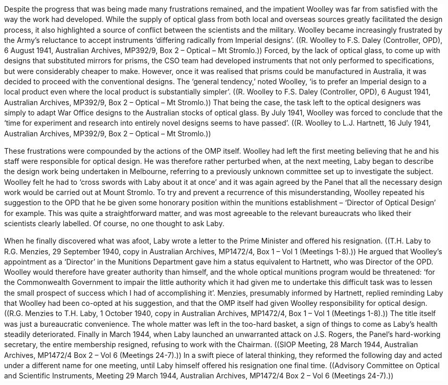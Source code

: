 Despite the progress that was being made many frustrations remained, and the impatient Woolley was far from satisfied with the way the work had developed. While the supply of optical glass from both local and overseas sources greatly facilitated the design process, it also highlighted a source of conflict between the scientists and the military. Woolley became increasingly frustrated by the Army’s reluctance to accept instruments ‘differing radically from Imperial designs’. ((R. Woolley to F.S. Daley (Controller, OPD), 6 August 1941, Australian Archives, MP392/9, Box 2 – Optical – Mt Stromlo.)) Forced, by the lack of optical glass, to come up with designs that substituted mirrors for prisms, the CSO team had developed instruments that not only performed to specifications, but were considerably cheaper to make. However, once it was realised that prisms could be manufactured in Australia, it was decided to proceed with the conventional designs. The ‘general tendency,’ noted Woolley, ‘is to prefer an Imperial design to a local product even where the local product is substantially simpler’. ((R. Woolley to F.S. Daley (Controller, OPD), 6 August 1941, Australian Archives, MP392/9, Box 2 – Optical – Mt Stromlo.)) That being the case, the task left to the optical designers was simply to adapt War Office designs to the Australian stocks of optical glass. By July 1941, Woolley was forced to conclude that the ‘time for experiment and research into entirely novel designs seems to have passed’. ((R. Woolley to L.J. Hartnett, 16 July 1941, Australian Archives, MP392/9, Box 2 – Optical – Mt Stromlo.))

These frustrations were compounded by the actions of the OMP itself. Woolley had left the first meeting believing that he and his staff were responsible for optical design. He was therefore rather perturbed when, at the next meeting, Laby began to describe the design work being undertaken in Melbourne, referring to a previously unknown committee set up to investigate the subject. Woolley felt he had to ‘cross swords with Laby about it at once’ and it was again agreed by the Panel that all the necessary design work would be carried out at Mount Stromlo. To try and prevent a recurrence of this misunderstanding, Woolley repeated his suggestion to the OPD that he be given some honorary position within the munitions establishment – ‘Director of Optical Design’ for example. This was quite a straightforward matter, and was most agreeable to the relevant bureaucrats who liked their scientists clearly labelled. Of course, no one thought to ask Laby.

When he finally discovered what was afoot, Laby wrote a letter to the Prime Minister and offered his resignation. ((T.H. Laby to R.G. Menzies, 29 September 1940, copy in Australian Archives, MP1472/4, Box 1 – Vol 1 (Meetings 1-8).)) He argued that Woolley’s appointment as a ‘Director’ in the Munitions Department gave him a status equivalent to Hartnett, who was Director of the OPD. Woolley would therefore have greater authority than himself, and the whole optical munitions program would be threatened: ‘for the Commonwealth Government to impair the little authority which it had given me to undertake this difficult task was to lessen the small prospect of success which I had of accomplishing it’. Menzies, presumably informed by Hartnett, replied reminding Laby that Woolley had been co-opted at his suggestion, and that the OMP itself had given Woolley responsibility for optical design. ((R.G. Menzies to T.H. Laby, 1 October 1940, copy in Australian Archives, MP1472/4, Box 1 – Vol 1 (Meetings 1-8).)) The title itself was just a bureaucratic convenience. The whole matter was left in the too-hard basket, a sign of things to come as Laby’s health steadily deteriorated. Finally in March 1944, when Laby launched an unwarranted attack on J.S. Rogers, the Panel’s hard-working secretary, the entire membership resigned, refusing to work with the Chairman. ((SIOP Meeting, 28 March 1944, Australian Archives, MP1472/4 Box 2 – Vol 6 (Meetings 24-7).)) In a swift piece of lateral thinking, they reformed the following day and acted under a different name for one meeting, until Laby himself offered his resignation one final time. ((Advisory Committee on Optical and Scientific Instruments, Meeting 29 March 1944, Australian Archives, MP1472/4 Box 2 – Vol 6 (Meetings 24-7).))
